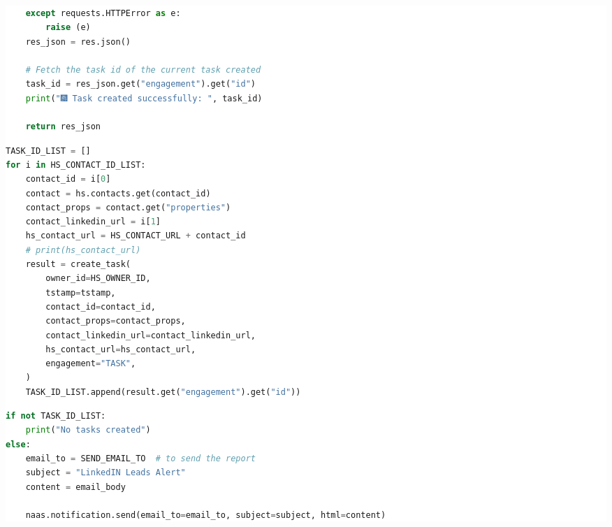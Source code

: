 ```python
    except requests.HTTPError as e:
        raise (e)
    res_json = res.json()

    # Fetch the task id of the current task created
    task_id = res_json.get("engagement").get("id")
    print("🎆 Task created successfully: ", task_id)

    return res_json
```


```python
TASK_ID_LIST = []
for i in HS_CONTACT_ID_LIST:
    contact_id = i[0]
    contact = hs.contacts.get(contact_id)
    contact_props = contact.get("properties")
    contact_linkedin_url = i[1]
    hs_contact_url = HS_CONTACT_URL + contact_id
    # print(hs_contact_url)
    result = create_task(
        owner_id=HS_OWNER_ID,
        tstamp=tstamp,
        contact_id=contact_id,
        contact_props=contact_props,
        contact_linkedin_url=contact_linkedin_url,
        hs_contact_url=hs_contact_url,
        engagement="TASK",
    )
    TASK_ID_LIST.append(result.get("engagement").get("id"))
```


```python
if not TASK_ID_LIST:
    print("No tasks created")
else:
    email_to = SEND_EMAIL_TO  # to send the report
    subject = "LinkedIN Leads Alert"
    content = email_body

    naas.notification.send(email_to=email_to, subject=subject, html=content)
```


```python

```
